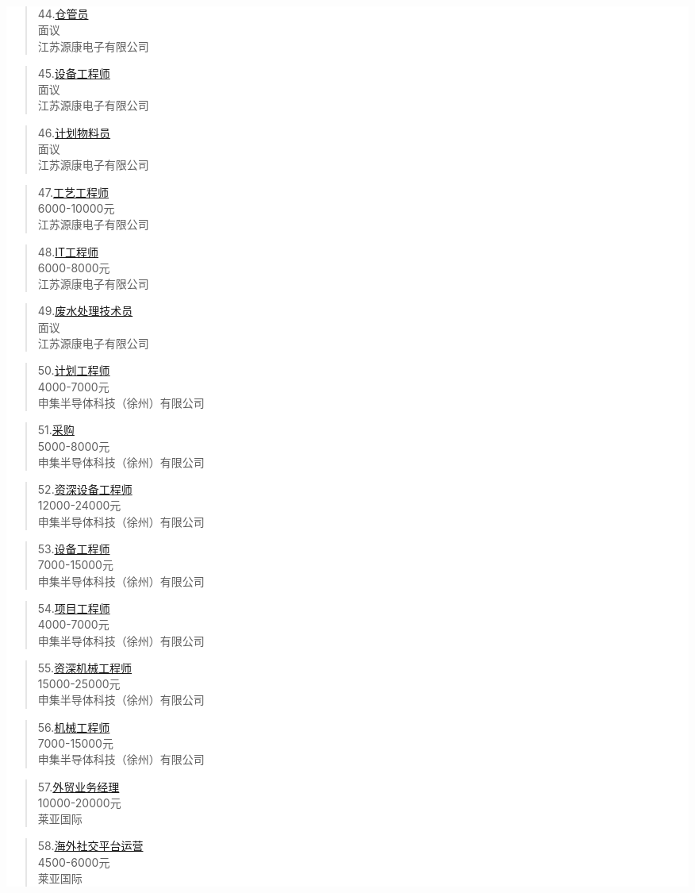 >44.[仓管员](https://www.pzhr.com/job/16942.html)<br>
>面议<br>
>江苏源康电子有限公司

>45.[设备工程师](https://www.pzhr.com/job/15617.html)<br>
>面议<br>
>江苏源康电子有限公司

>46.[计划物料员](https://www.pzhr.com/job/16969.html)<br>
>面议<br>
>江苏源康电子有限公司

>47.[工艺工程师](https://www.pzhr.com/job/16076.html)<br>
>6000-10000元<br>
>江苏源康电子有限公司

>48.[IT工程师](https://www.pzhr.com/job/15616.html)<br>
>6000-8000元<br>
>江苏源康电子有限公司

>49.[废水处理技术员](https://www.pzhr.com/job/16946.html)<br>
>面议<br>
>江苏源康电子有限公司

>50.[计划工程师](https://www.pzhr.com/job/17255.html)<br>
>4000-7000元<br>
>申集半导体科技（徐州）有限公司

>51.[采购](https://www.pzhr.com/job/16824.html)<br>
>5000-8000元<br>
>申集半导体科技（徐州）有限公司

>52.[资深设备工程师](https://www.pzhr.com/job/16211.html)<br>
>12000-24000元<br>
>申集半导体科技（徐州）有限公司

>53.[设备工程师](https://www.pzhr.com/job/16210.html)<br>
>7000-15000元<br>
>申集半导体科技（徐州）有限公司

>54.[项目工程师](https://www.pzhr.com/job/17256.html)<br>
>4000-7000元<br>
>申集半导体科技（徐州）有限公司

>55.[资深机械工程师](https://www.pzhr.com/job/16032.html)<br>
>15000-25000元<br>
>申集半导体科技（徐州）有限公司

>56.[机械工程师](https://www.pzhr.com/job/15783.html)<br>
>7000-15000元<br>
>申集半导体科技（徐州）有限公司

>57.[外贸业务经理](https://www.pzhr.com/job/17479.html)<br>
>10000-20000元<br>
>莱亚国际

>58.[海外社交平台运营](https://www.pzhr.com/job/17590.html)<br>
>4500-6000元<br>
>莱亚国际
